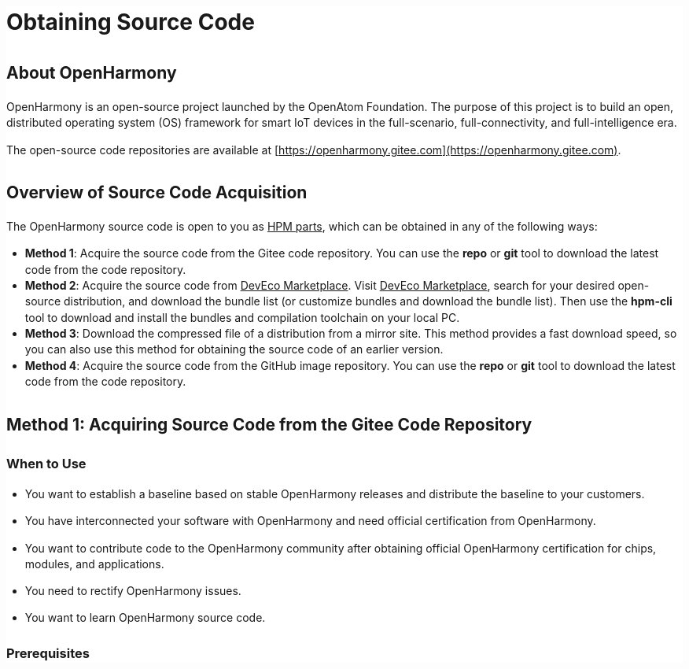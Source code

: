 # Obtaining Source Code<a name="EN-US_TOPIC_0000001150448437"></a>

## About OpenHarmony<a name="section6370143622110"></a>

OpenHarmony is an open-source project launched by the OpenAtom Foundation. The purpose of this project is to build an open, distributed operating system \(OS\) framework for smart IoT devices in the full-scenario, full-connectivity, and full-intelligence era. 

The open-source code repositories are available at [https://openharmony.gitee.com](https://openharmony.gitee.com).

## Overview of Source Code Acquisition<a name="section12763342204"></a>

The OpenHarmony source code is open to you as [HPM parts](../hpm-part/hpm-part-about.md), which can be obtained in any of the following ways:

-   **Method 1**: Acquire the source code from the Gitee code repository. You can use the **repo** or **git** tool to download the latest code from the code repository.
-   **Method 2**: Acquire the source code from [DevEco Marketplace](https://repo.harmonyos.com/#/en/home). Visit [DevEco Marketplace](https://repo.harmonyos.com/#/en/home), search for your desired open-source distribution, and download the bundle list \(or customize bundles and download the bundle list\). Then use the **hpm-cli** tool to download and install the bundles and compilation toolchain on your local PC.
-   **Method 3**: Download the compressed file of a distribution from a mirror site. This method provides a fast download speed, so you can also use this method for obtaining the source code of an earlier version.
-   **Method 4**: Acquire the source code from the GitHub image repository. You can use the **repo** or **git** tool to download the latest code from the code repository.

## Method 1: Acquiring Source Code from the Gitee Code Repository<a name="section537312010229"></a>

### When to Use<a name="section10881513459"></a>

-   You want to establish a baseline based on stable OpenHarmony releases and distribute the baseline to your customers.

-   You have interconnected your software with OpenHarmony and need official certification from OpenHarmony.

-   You want to contribute code to the OpenHarmony community after obtaining official OpenHarmony certification for chips, modules, and applications.

-   You need to rectify OpenHarmony issues.

-   You want to learn OpenHarmony source code.


### Prerequisites<a name="section102871547153314"></a>
